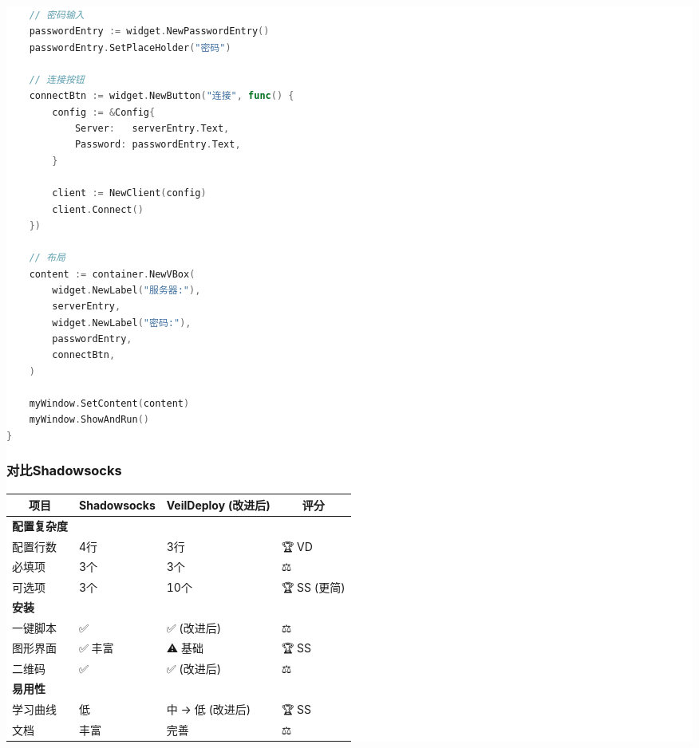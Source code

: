 ```go
    // 密码输入
    passwordEntry := widget.NewPasswordEntry()
    passwordEntry.SetPlaceHolder("密码")

    // 连接按钮
    connectBtn := widget.NewButton("连接", func() {
        config := &Config{
            Server:   serverEntry.Text,
            Password: passwordEntry.Text,
        }

        client := NewClient(config)
        client.Connect()
    })

    // 布局
    content := container.NewVBox(
        widget.NewLabel("服务器:"),
        serverEntry,
        widget.NewLabel("密码:"),
        passwordEntry,
        connectBtn,
    )

    myWindow.SetContent(content)
    myWindow.ShowAndRun()
}
```

### 对比Shadowsocks

| 项目 | Shadowsocks | VeilDeploy (改进后) | 评分 |
|------|-------------|---------------------|------|
| **配置复杂度** |
| 配置行数 | 4行 | 3行 | 🏆 VD |
| 必填项 | 3个 | 3个 | ⚖️ |
| 可选项 | 3个 | 10个 | 🏆 SS (更简) |
| **安装** |
| 一键脚本 | ✅ | ✅ (改进后) | ⚖️ |
| 图形界面 | ✅ 丰富 | ⚠️ 基础 | 🏆 SS |
| 二维码 | ✅ | ✅ (改进后) | ⚖️ |
| **易用性** |
| 学习曲线 | 低 | 中 → 低 (改进后) | 🏆 SS |
| 文档 | 丰富 | 完善 | ⚖️ |
